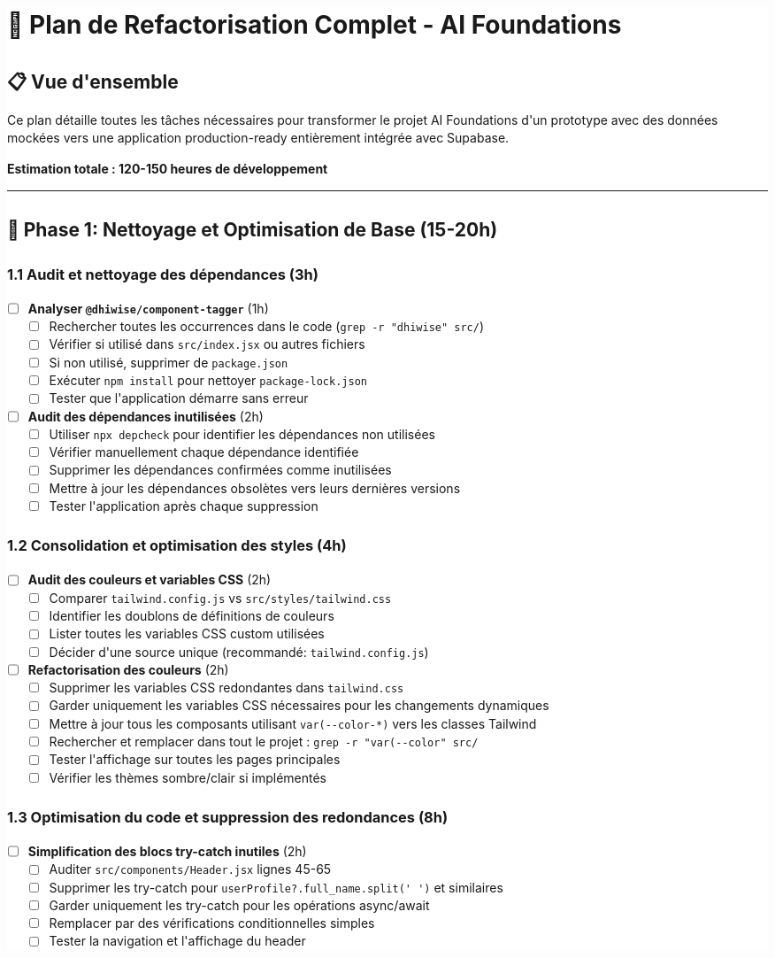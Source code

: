 # 🚀 Plan de Refactorisation Complet - AI Foundations

## 📋 Vue d'ensemble

Ce plan détaille toutes les tâches nécessaires pour transformer le projet AI Foundations d'un prototype avec des données mockées vers une application production-ready entièrement intégrée avec Supabase.

**Estimation totale : 120-150 heures de développement**

---

## 🎯 Phase 1: Nettoyage et Optimisation de Base (15-20h)

### 1.1 Audit et nettoyage des dépendances (3h)
- [ ] **Analyser `@dhiwise/component-tagger`** (1h)
  - [ ] Rechercher toutes les occurrences dans le code (`grep -r "dhiwise" src/`)
  - [ ] Vérifier si utilisé dans `src/index.jsx` ou autres fichiers
  - [ ] Si non utilisé, supprimer de `package.json`
  - [ ] Exécuter `npm install` pour nettoyer `package-lock.json`
  - [ ] Tester que l'application démarre sans erreur

- [ ] **Audit des dépendances inutilisées** (2h)
  - [ ] Utiliser `npx depcheck` pour identifier les dépendances non utilisées
  - [ ] Vérifier manuellement chaque dépendance identifiée
  - [ ] Supprimer les dépendances confirmées comme inutilisées
  - [ ] Mettre à jour les dépendances obsolètes vers leurs dernières versions
  - [ ] Tester l'application après chaque suppression

### 1.2 Consolidation et optimisation des styles (4h)
- [ ] **Audit des couleurs et variables CSS** (2h)
  - [ ] Comparer `tailwind.config.js` vs `src/styles/tailwind.css`
  - [ ] Identifier les doublons de définitions de couleurs
  - [ ] Lister toutes les variables CSS custom utilisées
  - [ ] Décider d'une source unique (recommandé: `tailwind.config.js`)

- [ ] **Refactorisation des couleurs** (2h)
  - [ ] Supprimer les variables CSS redondantes dans `tailwind.css`
  - [ ] Garder uniquement les variables CSS nécessaires pour les changements dynamiques
  - [ ] Mettre à jour tous les composants utilisant `var(--color-*)` vers les classes Tailwind
  - [ ] Rechercher et remplacer dans tout le projet : `grep -r "var(--color" src/`
  - [ ] Tester l'affichage sur toutes les pages principales
  - [ ] Vérifier les thèmes sombre/clair si implémentés

### 1.3 Optimisation du code et suppression des redondances (8h)
- [ ] **Simplification des blocs try-catch inutiles** (2h)
  - [ ] Auditer `src/components/Header.jsx` lignes 45-65
  - [ ] Supprimer les try-catch pour `userProfile?.full_name.split(' ')` et similaires
  - [ ] Garder uniquement les try-catch pour les opérations async/await
  - [ ] Remplacer par des vérifications conditionnelles simples
  - [ ] Tester la navigation et l'affichage du header
